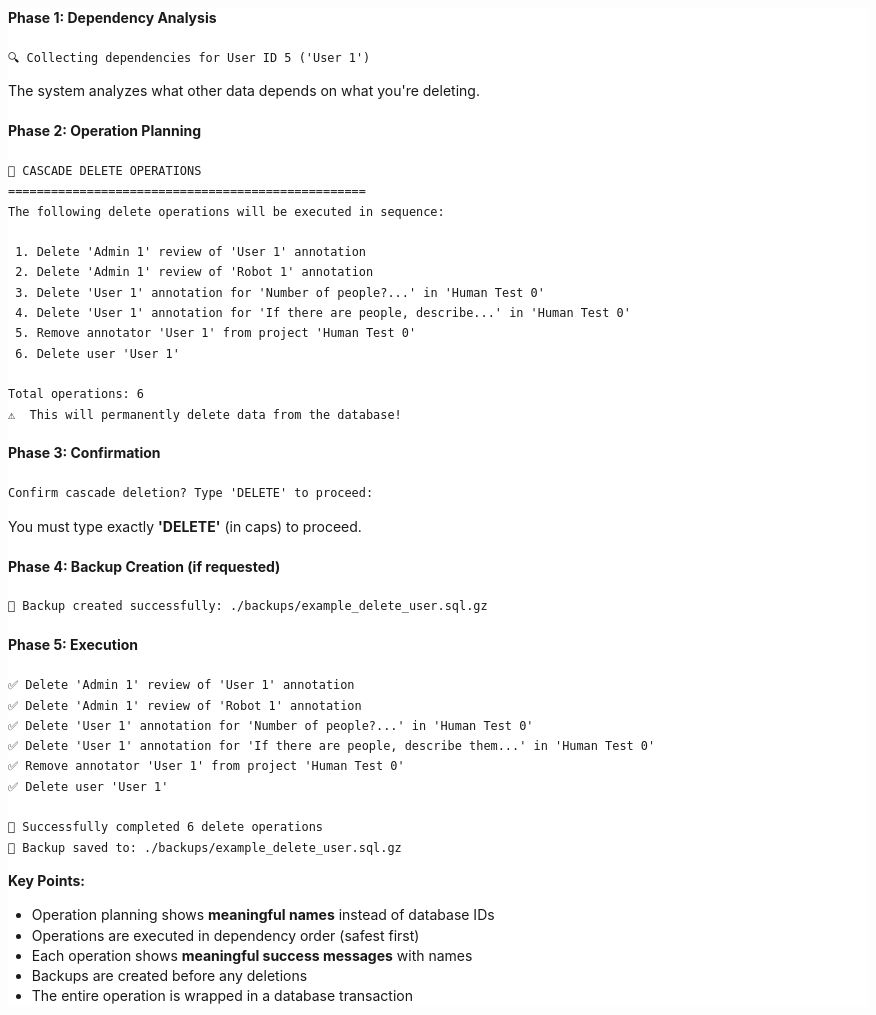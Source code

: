 #### Phase 1: Dependency Analysis
```
🔍 Collecting dependencies for User ID 5 ('User 1')
```
The system analyzes what other data depends on what you're deleting.

#### Phase 2: Operation Planning  
```
🚨 CASCADE DELETE OPERATIONS
==================================================
The following delete operations will be executed in sequence:

 1. Delete 'Admin 1' review of 'User 1' annotation
 2. Delete 'Admin 1' review of 'Robot 1' annotation  
 3. Delete 'User 1' annotation for 'Number of people?...' in 'Human Test 0'
 4. Delete 'User 1' annotation for 'If there are people, describe...' in 'Human Test 0'
 5. Remove annotator 'User 1' from project 'Human Test 0'
 6. Delete user 'User 1'

Total operations: 6
⚠️  This will permanently delete data from the database!
```

#### Phase 3: Confirmation
```
Confirm cascade deletion? Type 'DELETE' to proceed: 
```
You must type exactly **'DELETE'** (in caps) to proceed.

#### Phase 4: Backup Creation (if requested)
```
💾 Backup created successfully: ./backups/example_delete_user.sql.gz
```

#### Phase 5: Execution
```
✅ Delete 'Admin 1' review of 'User 1' annotation
✅ Delete 'Admin 1' review of 'Robot 1' annotation
✅ Delete 'User 1' annotation for 'Number of people?...' in 'Human Test 0'
✅ Delete 'User 1' annotation for 'If there are people, describe them...' in 'Human Test 0'
✅ Remove annotator 'User 1' from project 'Human Test 0'
✅ Delete user 'User 1'

🎉 Successfully completed 6 delete operations
💾 Backup saved to: ./backups/example_delete_user.sql.gz
```

**Key Points:**
- Operation planning shows **meaningful names** instead of database IDs
- Operations are executed in dependency order (safest first)
- Each operation shows **meaningful success messages** with names
- Backups are created before any deletions
- The entire operation is wrapped in a database transaction
